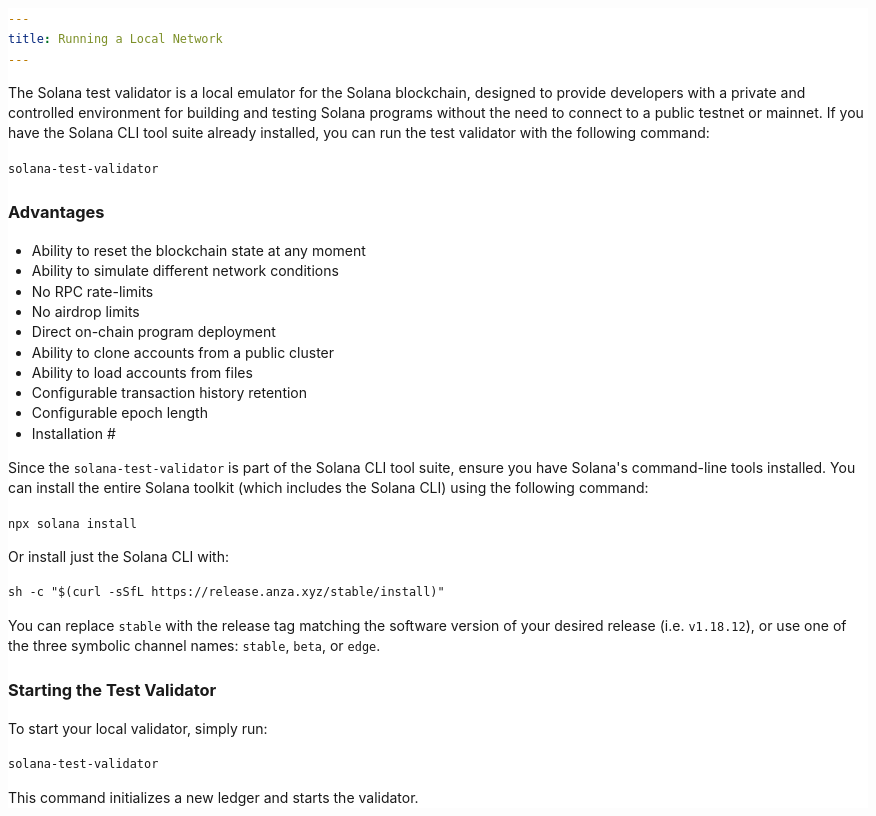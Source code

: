 ```yaml
---
title: Running a Local Network
---
```


The Solana test validator is a local emulator for the Solana blockchain,
designed to provide developers with a private and controlled environment for
building and testing Solana programs without the need to connect to a public
testnet or mainnet. If you have the Solana CLI tool suite already installed, you
can run the test validator with the following command:

```shell
solana-test-validator
```

### Advantages

- Ability to reset the blockchain state at any moment
- Ability to simulate different network conditions
- No RPC rate-limits
- No airdrop limits
- Direct on-chain program deployment
- Ability to clone accounts from a public cluster
- Ability to load accounts from files
- Configurable transaction history retention
- Configurable epoch length
- Installation #

Since the `solana-test-validator` is part of the Solana CLI tool suite, ensure
you have Solana's command-line tools installed. You can install the entire
Solana toolkit (which includes the Solana CLI) using the following command:

```shell
npx solana install
```

Or install just the Solana CLI with:

```shell
sh -c "$(curl -sSfL https://release.anza.xyz/stable/install)"
```

You can replace `stable` with the release tag matching the software version of
your desired release (i.e. `v1.18.12`), or use one of the three symbolic channel
names: `stable`, `beta`, or `edge`.

### Starting the Test Validator

To start your local validator, simply run:

```shell
solana-test-validator
```

This command initializes a new ledger and starts the validator.
